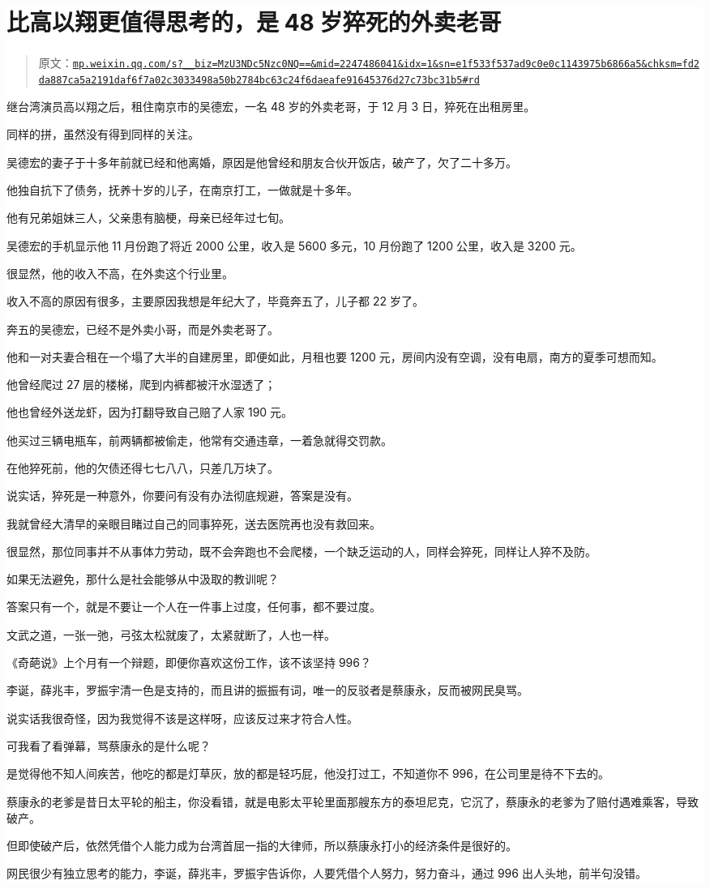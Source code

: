 # 比高以翔更值得思考的，是 48 岁猝死的外卖老哥

> 原文：[`mp.weixin.qq.com/s?__biz=MzU3NDc5Nzc0NQ==&mid=2247486041&idx=1&sn=e1f533f537ad9c0e0c1143975b6866a5&chksm=fd2da887ca5a2191daf6f7a02c3033498a50b2784bc63c24f6daeafe91645376d27c73bc31b5#rd`](http://mp.weixin.qq.com/s?__biz=MzU3NDc5Nzc0NQ==&mid=2247486041&idx=1&sn=e1f533f537ad9c0e0c1143975b6866a5&chksm=fd2da887ca5a2191daf6f7a02c3033498a50b2784bc63c24f6daeafe91645376d27c73bc31b5#rd)

继台湾演员高以翔之后，租住南京市的吴德宏，一名 48 岁的外卖老哥，于 12 月 3 日，猝死在出租房里。

同样的拼，虽然没有得到同样的关注。

吴德宏的妻子于十多年前就已经和他离婚，原因是他曾经和朋友合伙开饭店，破产了，欠了二十多万。

他独自抗下了债务，抚养十岁的儿子，在南京打工，一做就是十多年。

他有兄弟姐妹三人，父亲患有脑梗，母亲已经年过七旬。

吴德宏的手机显示他 11 月份跑了将近 2000 公里，收入是 5600 多元，10 月份跑了 1200 公里，收入是 3200 元。

很显然，他的收入不高，在外卖这个行业里。

收入不高的原因有很多，主要原因我想是年纪大了，毕竟奔五了，儿子都 22 岁了。

奔五的吴德宏，已经不是外卖小哥，而是外卖老哥了。

他和一对夫妻合租在一个塌了大半的自建房里，即便如此，月租也要 1200 元，房间内没有空调，没有电扇，南方的夏季可想而知。

他曾经爬过 27 层的楼梯，爬到内裤都被汗水湿透了；

他也曾经外送龙虾，因为打翻导致自己赔了人家 190 元。

他买过三辆电瓶车，前两辆都被偷走，他常有交通违章，一着急就得交罚款。

在他猝死前，他的欠债还得七七八八，只差几万块了。

说实话，猝死是一种意外，你要问有没有办法彻底规避，答案是没有。

我就曾经大清早的亲眼目睹过自己的同事猝死，送去医院再也没有救回来。

很显然，那位同事并不从事体力劳动，既不会奔跑也不会爬楼，一个缺乏运动的人，同样会猝死，同样让人猝不及防。

如果无法避免，那什么是社会能够从中汲取的教训呢？

答案只有一个，就是不要让一个人在一件事上过度，任何事，都不要过度。

文武之道，一张一弛，弓弦太松就废了，太紧就断了，人也一样。

《奇葩说》上个月有一个辩题，即便你喜欢这份工作，该不该坚持 996？

李诞，薛兆丰，罗振宇清一色是支持的，而且讲的振振有词，唯一的反驳者是蔡康永，反而被网民臭骂。

说实话我很奇怪，因为我觉得不该是这样呀，应该反过来才符合人性。

可我看了看弹幕，骂蔡康永的是什么呢？

是觉得他不知人间疾苦，他吃的都是灯草灰，放的都是轻巧屁，他没打过工，不知道你不 996，在公司里是待不下去的。

蔡康永的老爹是昔日太平轮的船主，你没看错，就是电影太平轮里面那艘东方的泰坦尼克，它沉了，蔡康永的老爹为了赔付遇难乘客，导致破产。

但即使破产后，依然凭借个人能力成为台湾首屈一指的大律师，所以蔡康永打小的经济条件是很好的。

网民很少有独立思考的能力，李诞，薛兆丰，罗振宇告诉你，人要凭借个人努力，努力奋斗，通过 996 出人头地，前半句没错。
